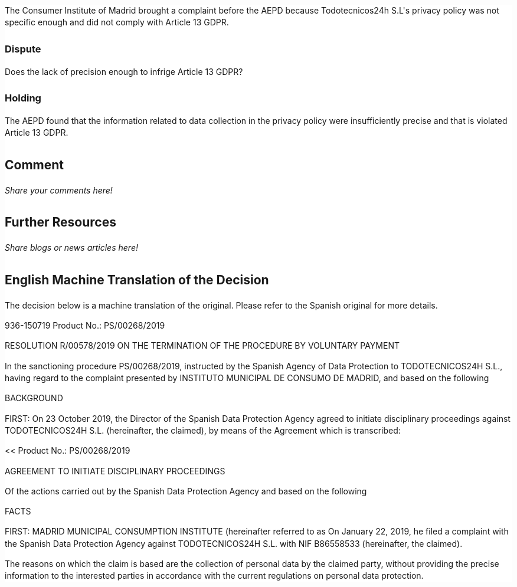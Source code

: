 The Consumer Institute of Madrid brought a complaint before the AEPD because Todotecnicos24h S.L's privacy policy was not specific enough and did not comply with Article 13 GDPR.

### Dispute

Does the lack of precision enough to infrige Article 13 GDPR?

### Holding

The AEPD found that the information related to data collection in the privacy policy were insufficiently precise and that is violated Article 13 GDPR.

## Comment

_Share your comments here!_

## Further Resources

_Share blogs or news articles here!_

## English Machine Translation of the Decision

The decision below is a machine translation of the original. Please refer to the Spanish original for more details.

936-150719 Product No.: PS/00268/2019

RESOLUTION R/00578/2019 ON THE TERMINATION OF THE PROCEDURE BY VOLUNTARY PAYMENT

In the sanctioning procedure PS/00268/2019, instructed by the Spanish Agency of Data Protection to TODOTECNICOS24H S.L., having regard to the complaint presented by INSTITUTO MUNICIPAL DE CONSUMO DE MADRID, and based on the following

BACKGROUND

FIRST: On 23 October 2019, the Director of the Spanish Data Protection Agency agreed to initiate disciplinary proceedings against TODOTECNICOS24H
S.L. (hereinafter, the claimed), by means of the Agreement which is transcribed:

<<
Product No.: PS/00268/2019

AGREEMENT TO INITIATE DISCIPLINARY PROCEEDINGS

Of the actions carried out by the Spanish Data Protection Agency and based on the following

FACTS

FIRST: MADRID MUNICIPAL CONSUMPTION INSTITUTE (hereinafter referred to as
On January 22, 2019, he filed a complaint with the Spanish Data Protection Agency against TODOTECNICOS24H S.L. with NIF B86558533 (hereinafter, the claimed).

The reasons on which the claim is based are the collection of personal data by the claimed party, without providing the precise information to the interested parties in accordance with the current regulations on personal data protection.
